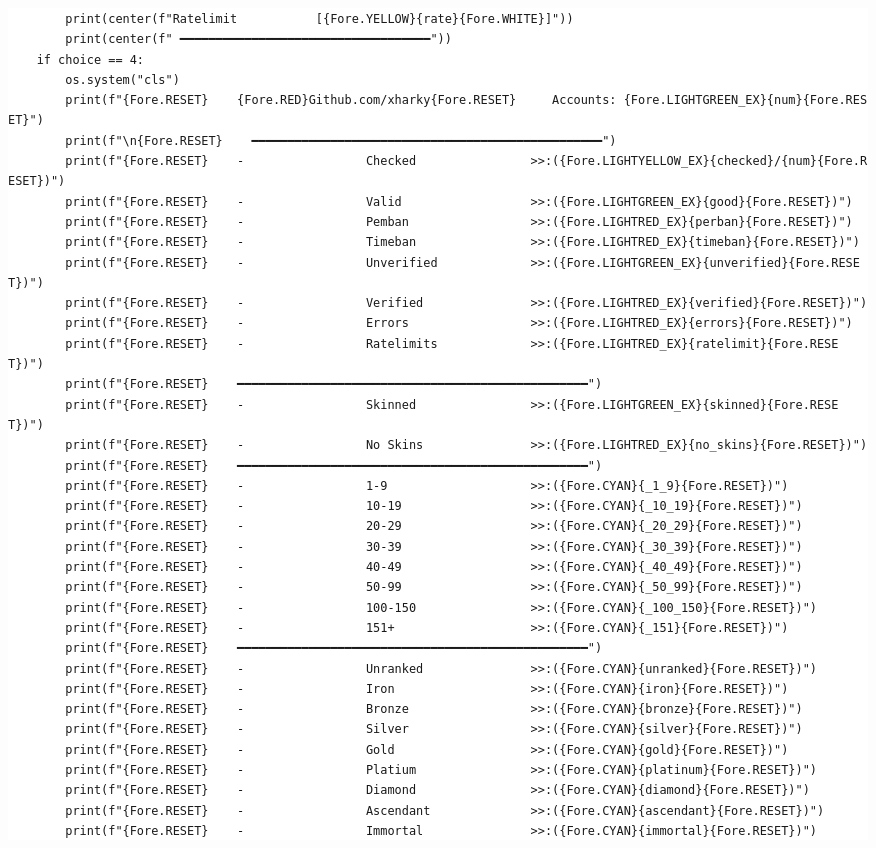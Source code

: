             print(center(f"Ratelimit           [{Fore.YELLOW}{rate}{Fore.WHITE}]"))
            print(center(f" ━━━━━━━━━━━━━━━━━━━━━━━━━━━━━━━━━━━"))
        if choice == 4:
            os.system("cls")
            print(f"{Fore.RESET}    {Fore.RED}Github.com/xharky{Fore.RESET}     Accounts: {Fore.LIGHTGREEN_EX}{num}{Fore.RESET}")
            print(f"\n{Fore.RESET}    ━━━━━━━━━━━━━━━━━━━━━━━━━━━━━━━━━━━━━━━━━━━━━━━━━")
            print(f"{Fore.RESET}    -                 Checked                >>:({Fore.LIGHTYELLOW_EX}{checked}/{num}{Fore.RESET})")
            print(f"{Fore.RESET}    -                 Valid                  >>:({Fore.LIGHTGREEN_EX}{good}{Fore.RESET})")	
            print(f"{Fore.RESET}    -                 Pemban                 >>:({Fore.LIGHTRED_EX}{perban}{Fore.RESET})")
            print(f"{Fore.RESET}    -                 Timeban                >>:({Fore.LIGHTRED_EX}{timeban}{Fore.RESET})")	
            print(f"{Fore.RESET}    -                 Unverified             >>:({Fore.LIGHTGREEN_EX}{unverified}{Fore.RESET})")
            print(f"{Fore.RESET}    -                 Verified               >>:({Fore.LIGHTRED_EX}{verified}{Fore.RESET})")
            print(f"{Fore.RESET}    -                 Errors                 >>:({Fore.LIGHTRED_EX}{errors}{Fore.RESET})")
            print(f"{Fore.RESET}    -                 Ratelimits             >>:({Fore.LIGHTRED_EX}{ratelimit}{Fore.RESET})")
            print(f"{Fore.RESET}    ━━━━━━━━━━━━━━━━━━━━━━━━━━━━━━━━━━━━━━━━━━━━━━━━━")
            print(f"{Fore.RESET}    -                 Skinned                >>:({Fore.LIGHTGREEN_EX}{skinned}{Fore.RESET})")
            print(f"{Fore.RESET}    -                 No Skins               >>:({Fore.LIGHTRED_EX}{no_skins}{Fore.RESET})")
            print(f"{Fore.RESET}    ━━━━━━━━━━━━━━━━━━━━━━━━━━━━━━━━━━━━━━━━━━━━━━━━━")
            print(f"{Fore.RESET}    -                 1-9                    >>:({Fore.CYAN}{_1_9}{Fore.RESET})")
            print(f"{Fore.RESET}    -                 10-19                  >>:({Fore.CYAN}{_10_19}{Fore.RESET})")
            print(f"{Fore.RESET}    -                 20-29                  >>:({Fore.CYAN}{_20_29}{Fore.RESET})")
            print(f"{Fore.RESET}    -                 30-39                  >>:({Fore.CYAN}{_30_39}{Fore.RESET})")
            print(f"{Fore.RESET}    -                 40-49                  >>:({Fore.CYAN}{_40_49}{Fore.RESET})")
            print(f"{Fore.RESET}    -                 50-99                  >>:({Fore.CYAN}{_50_99}{Fore.RESET})")
            print(f"{Fore.RESET}    -                 100-150                >>:({Fore.CYAN}{_100_150}{Fore.RESET})")
            print(f"{Fore.RESET}    -                 151+                   >>:({Fore.CYAN}{_151}{Fore.RESET})")
            print(f"{Fore.RESET}    ━━━━━━━━━━━━━━━━━━━━━━━━━━━━━━━━━━━━━━━━━━━━━━━━━")
            print(f"{Fore.RESET}    -                 Unranked               >>:({Fore.CYAN}{unranked}{Fore.RESET})")
            print(f"{Fore.RESET}    -                 Iron                   >>:({Fore.CYAN}{iron}{Fore.RESET})")
            print(f"{Fore.RESET}    -                 Bronze                 >>:({Fore.CYAN}{bronze}{Fore.RESET})")
            print(f"{Fore.RESET}    -                 Silver                 >>:({Fore.CYAN}{silver}{Fore.RESET})")
            print(f"{Fore.RESET}    -                 Gold                   >>:({Fore.CYAN}{gold}{Fore.RESET})")
            print(f"{Fore.RESET}    -                 Platium                >>:({Fore.CYAN}{platinum}{Fore.RESET})")
            print(f"{Fore.RESET}    -                 Diamond                >>:({Fore.CYAN}{diamond}{Fore.RESET})")
            print(f"{Fore.RESET}    -                 Ascendant              >>:({Fore.CYAN}{ascendant}{Fore.RESET})")
            print(f"{Fore.RESET}    -                 Immortal               >>:({Fore.CYAN}{immortal}{Fore.RESET})")